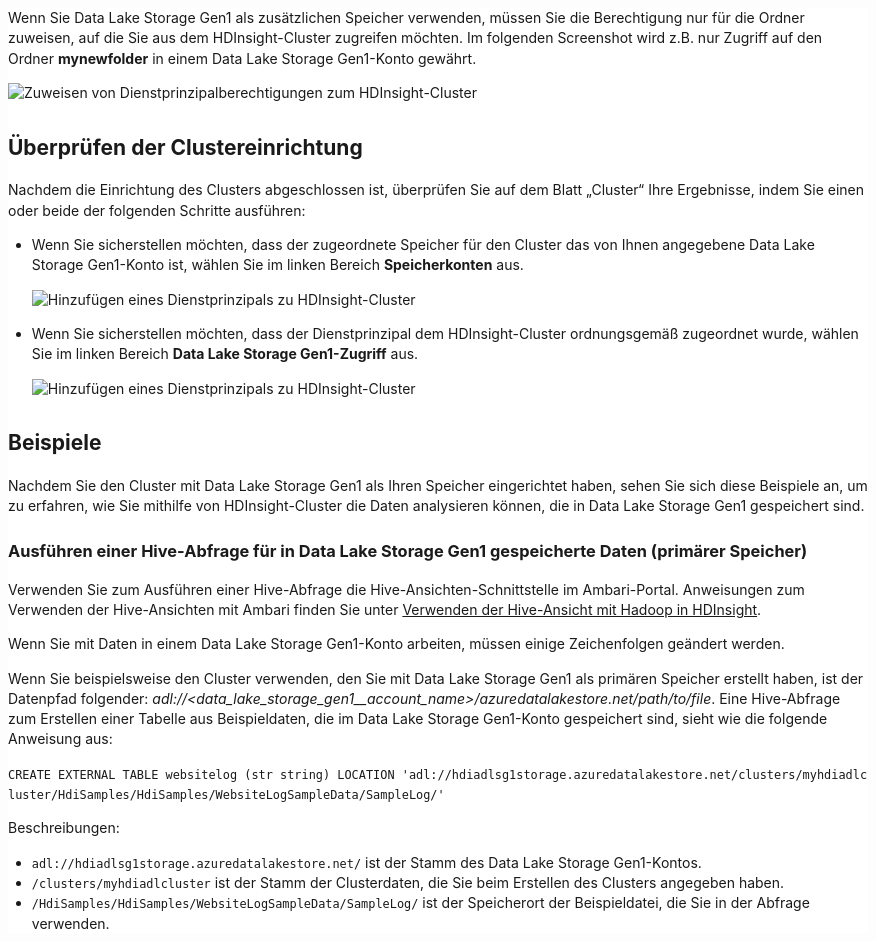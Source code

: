 Wenn Sie Data Lake Storage Gen1 als zusätzlichen Speicher verwenden, müssen Sie die Berechtigung nur für die Ordner zuweisen, auf die Sie aus dem HDInsight-Cluster zugreifen möchten. Im folgenden Screenshot wird z.B. nur Zugriff auf den Ordner **mynewfolder** in einem Data Lake Storage Gen1-Konto gewährt.

![Zuweisen von Dienstprinzipalberechtigungen zum HDInsight-Cluster](./media/data-lake-store-hdinsight-hadoop-use-portal/hdi.adl.3-1.png "Zuweisen von Dienstprinzipalberechtigungen zum HDInsight-Cluster")

## <a name="verify-cluster-setup"></a><a name="verify-cluster-set-up"></a>Überprüfen der Clustereinrichtung

Nachdem die Einrichtung des Clusters abgeschlossen ist, überprüfen Sie auf dem Blatt „Cluster“ Ihre Ergebnisse, indem Sie einen oder beide der folgenden Schritte ausführen:

* Wenn Sie sicherstellen möchten, dass der zugeordnete Speicher für den Cluster das von Ihnen angegebene Data Lake Storage Gen1-Konto ist, wählen Sie im linken Bereich **Speicherkonten** aus.

    ![Hinzufügen eines Dienstprinzipals zu HDInsight-Cluster](./media/data-lake-store-hdinsight-hadoop-use-portal/hdi.adl.6-1.png "Dienstprinzipal für HDInsight-Cluster hinzufügen")

* Wenn Sie sicherstellen möchten, dass der Dienstprinzipal dem HDInsight-Cluster ordnungsgemäß zugeordnet wurde, wählen Sie im linken Bereich **Data Lake Storage Gen1-Zugriff** aus.

    ![Hinzufügen eines Dienstprinzipals zu HDInsight-Cluster](./media/data-lake-store-hdinsight-hadoop-use-portal/hdi.adl.6.png "Dienstprinzipal für HDInsight-Cluster hinzufügen")

## <a name="examples"></a>Beispiele

Nachdem Sie den Cluster mit Data Lake Storage Gen1 als Ihren Speicher eingerichtet haben, sehen Sie sich diese Beispiele an, um zu erfahren, wie Sie mithilfe von HDInsight-Cluster die Daten analysieren können, die in Data Lake Storage Gen1 gespeichert sind.

### <a name="run-a-hive-query-against-data-in-a-data-lake-storage-gen1-account-as-primary-storage"></a>Ausführen einer Hive-Abfrage für in Data Lake Storage Gen1 gespeicherte Daten (primärer Speicher)

Verwenden Sie zum Ausführen einer Hive-Abfrage die Hive-Ansichten-Schnittstelle im Ambari-Portal. Anweisungen zum Verwenden der Hive-Ansichten mit Ambari finden Sie unter [Verwenden der Hive-Ansicht mit Hadoop in HDInsight](../hdinsight/hadoop/apache-hadoop-use-hive-ambari-view.md).

Wenn Sie mit Daten in einem Data Lake Storage Gen1-Konto arbeiten, müssen einige Zeichenfolgen geändert werden.

Wenn Sie beispielsweise den Cluster verwenden, den Sie mit Data Lake Storage Gen1 als primären Speicher erstellt haben, ist der Datenpfad folgender: *adl://<data_lake_storage_gen1__account_name>/azuredatalakestore.net/path/to/file*. Eine Hive-Abfrage zum Erstellen einer Tabelle aus Beispieldaten, die im Data Lake Storage Gen1-Konto gespeichert sind, sieht wie die folgende Anweisung aus:

```console
CREATE EXTERNAL TABLE websitelog (str string) LOCATION 'adl://hdiadlsg1storage.azuredatalakestore.net/clusters/myhdiadlcluster/HdiSamples/HdiSamples/WebsiteLogSampleData/SampleLog/'
```

Beschreibungen:

* `adl://hdiadlsg1storage.azuredatalakestore.net/` ist der Stamm des Data Lake Storage Gen1-Kontos.
* `/clusters/myhdiadlcluster` ist der Stamm der Clusterdaten, die Sie beim Erstellen des Clusters angegeben haben.
* `/HdiSamples/HdiSamples/WebsiteLogSampleData/SampleLog/` ist der Speicherort der Beispieldatei, die Sie in der Abfrage verwenden.
